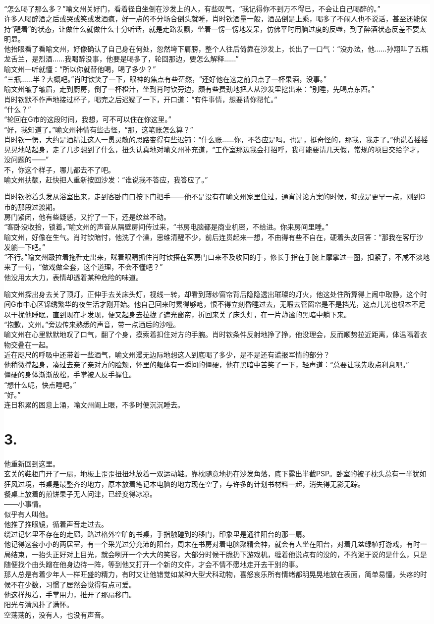 “怎么喝了那么多？”喻文州关好门，看着径自坐倒在沙发上的人，有些叹气，“我记得你不到万不得已，不会让自己喝醉的。”  
许多人喝醉酒之后或哭或笑或发酒疯，好一点的不分场合倒头就睡，肖时钦酒量一般，酒品倒是上乘，喝多了不闹人也不说话，甚至还能保持“醒着”的状态，让做什么就做什么十分听话，就是走路发飘，坐着一愣一愣地发呆，仿佛平时用脑过度的反噬，到了醉酒状态反差不要太明显。  
他抬眼看了看喻文州，好像确认了自己身在何处，忽然垮下肩膀，整个人往后倚靠在沙发上，长出了一口气：“没办法，他……孙翔叫了五瓶龙舌兰，是烈酒……我喝醉没事，他要是喝多了，轮回那边，要怎么解释……”  
喻文州一听就懂：“所以你就替他喝，喝了多少？”  
“三瓶……半？大概吧。”肖时钦笑了一下，眼神的焦点有些茫然，“还好他在这之前只点了一杯果酒，没事。”  
喻文州皱了皱眉，走到厨房，倒了一杯橙汁，坐到肖时钦旁边，颇有些费劲地把人从沙发里挖出来：“别睡，先喝点东西。”  
肖时钦默不作声地接过杯子，喝完之后迟疑了一下，开口道：“有件事情，想要请你帮忙。”  
“什么？”  
“轮回在G市的这段时间，我想，可不可以住在你这里。”  
“好，我知道了。”喻文州神情有些古怪，“那，这笔账怎么算？”  
肖时钦一愣，大约是酒精让这人一贯灵敏的思路变得有些迟钝：“什么账……你，不答应是吗。也是，挺奇怪的，那我，我走了。”他说着摇摇晃晃地站起身，走了几步想到了什么，扭头认真地对喻文州补充道，“工作室那边我会打招呼，我可能要请几天假，常规的项目交给学才，没问题的——”  
不，你这个样子，哪儿都去不了吧。  
喻文州扶额，赶快把人重新按回沙发：“谁说我不答应，我答应了。”  
  
肖时钦擦着头发从浴室出来，走到客卧门口按下门把手——他不是没有在喻文州家里住过，通宵讨论方案的时候，抑或是更早一点，刚到G市的那段过渡期。  
房门紧闭，他有些疑惑，又拧了一下，还是纹丝不动。  
“客卧没收拾，锁着。”喻文州的声音从隔壁房间传过来，“书房电脑都是商业机密，不给进。你来房间里睡。”  
喻文州，好像在生气。肖时钦暗忖，他洗了个澡，思维清醒不少，前后连贯起来一想，不由得有些不自在，硬着头皮回答：“那我在客厅沙发躺一下吧。”  
“不行。”喻文州趿拉着拖鞋走出来，眯着眼睛抓住肖时钦搭在客房门口来不及收回的手，修长手指在手腕上摩挲过一圈，扣紧了，不咸不淡地来了一句，“做戏做全套，这个道理，不会不懂吧？”  
他没用太大力，表情却透着某种危险的味道。  
  
喻文州探出身去关了顶灯，正伸手去关床头灯，视线一转，却看到薄纱窗帘背后隐隐透出璀璨的灯火，他这处住所算得上闹中取静，这个时间G市中心区锦绣繁华的夜生活才刚开始。他自己回来时累得够呛，恨不得立刻昏睡过去，无暇去管窗帘是不是挡光，这点儿光也根本不足以干扰他睡眠，直到现在才发现，便又起身去拉拢了遮光窗帘，折回来关了床头灯，在一片静谧的黑暗中躺下来。  
“抱歉，文州。”旁边传来熟悉的声音，带一点酒后的沙哑。  
喻文州在心里默默地叹了口气，翻了个身，摸索着扣住对方的手腕。肖时钦条件反射地挣了挣，他没理会，反而顺势拉近距离，体温隔着衣物交叠在一起。  
近在咫尺的呼吸中还带着一些酒气，喻文州漫无边际地想这人到底喝了多少，是不是还有谎报军情的部分？  
他稍微撑起身，凑过去亲了亲对方的脸颊，怀里的躯体有一瞬间的僵硬，他在黑暗中苦笑了一下，轻声道：“总要让我先收点利息吧。”  
僵硬的身体渐渐放松，手掌被人反手握住。  
“想什么呢，快点睡吧。”  
“好。”  
连日积累的困意上涌，喻文州阖上眼，不多时便沉沉睡去。  
  
  
# 3.  
  
他重新回到这里。  
玄关的鞋柜门开了一扇，地板上歪歪扭扭地放着一双运动鞋。靠枕随意地扔在沙发角落，底下露出半截PSP。卧室的被子枕头总有一半犹如狂风过境，书桌是最整齐的地方，原本放着笔记本电脑的地方现在空了，与许多的计划书材料一起，消失得无影无踪。  
餐桌上放着的煎饼果子无人问津，已经变得冰凉。  
——小事情。  
似乎有人叫他。  
他推了推眼镜，循着声音走过去。  
绕过记忆里不存在的走廊，路过格外空旷的书桌，手指触碰到的移门，印象里是通往阳台的那一扇。  
他记得这套小小的两居室，有一个采光过分充沛的阳台，周末在书房对着电脑聚精会神，就会有人坐在阳台，对着几盆绿植打游戏，有时一局结束，一抬头正好对上目光，就会咧开一个大大的笑容，大部分时候干脆扔下游戏机，缠着他说点有的没的，不拘泥于说的是什么，只是随便找个由头蹭在他身边待一阵，等到他又打开一个新的文件，才会不情不愿地走开去干别的事。  
那人总是有着少年人一样旺盛的精力，有时又让他错觉如某种大型犬科动物，喜怒哀乐所有情绪都明晃晃地放在表面，简单易懂，头疼的时候不在少数，习惯了居然会觉得有点可爱。  
他这样想着，手掌用力，推开了那扇移门。  
阳光与清风扑了满怀。  
空荡荡的，没有人，也没有声音。  
  